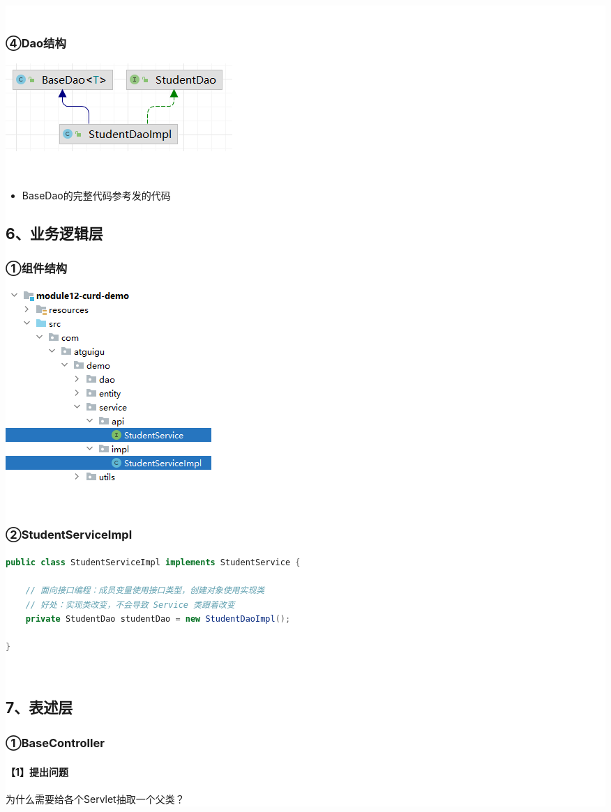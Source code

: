 <br/>

### ④Dao结构
![images](./images/img006.png)

<br/>

- BaseDao的完整代码参考发的代码

## 6、业务逻辑层
### ①组件结构
![images](./images/img007.png)

<br/>

### ②StudentServiceImpl
```java
public class StudentServiceImpl implements StudentService {  
  
    // 面向接口编程：成员变量使用接口类型，创建对象使用实现类  
    // 好处：实现类改变，不会导致 Service 类跟着改变  
    private StudentDao studentDao = new StudentDaoImpl();  
  
}
```

<br/>

## 7、表述层
### ①BaseController
#### 【1】提出问题
为什么需要给各个Servlet抽取一个父类？<br/>
